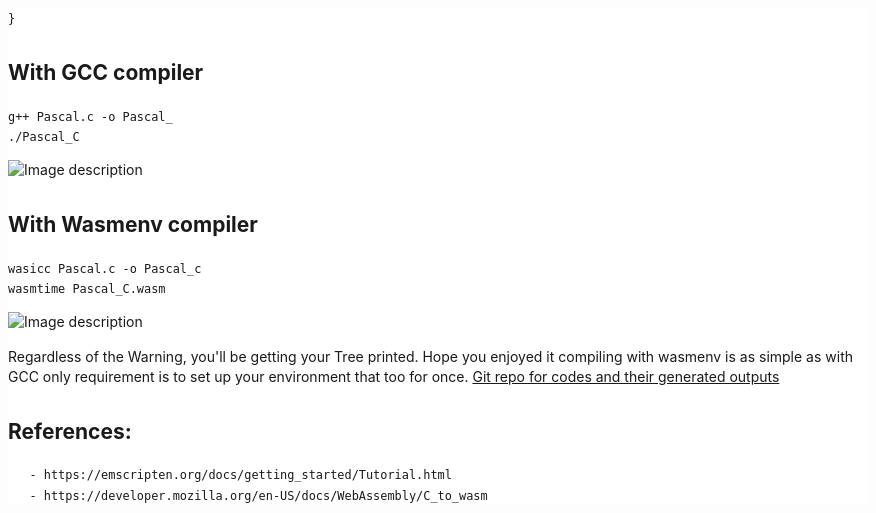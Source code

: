 ```
}

```
## With GCC compiler
```
g++ Pascal.c -o Pascal_
./Pascal_C
```
![Image description](https://www.wasm.builders/remoteimages/uploads/articles/82dg5diirhmgolbbwvhm.png)

## With Wasmenv compiler
``` 
wasicc Pascal.c -o Pascal_c
wasmtime Pascal_C.wasm
```
![Image description](https://www.wasm.builders/remoteimages/uploads/articles/dy0h5e2kr3bz7dtnepxo.png)

Regardless of the Warning, you'll be getting your Tree printed.
Hope you enjoyed it compiling with wasmenv is as simple as with GCC only requirement is to set up your environment that too for once.
[Git repo for codes and their generated outputs](https://github.com/enarx/outreachy/tree/main/Kirtee) 
       
## References:
       - https://emscripten.org/docs/getting_started/Tutorial.html
       - https://developer.mozilla.org/en-US/docs/WebAssembly/C_to_wasm
